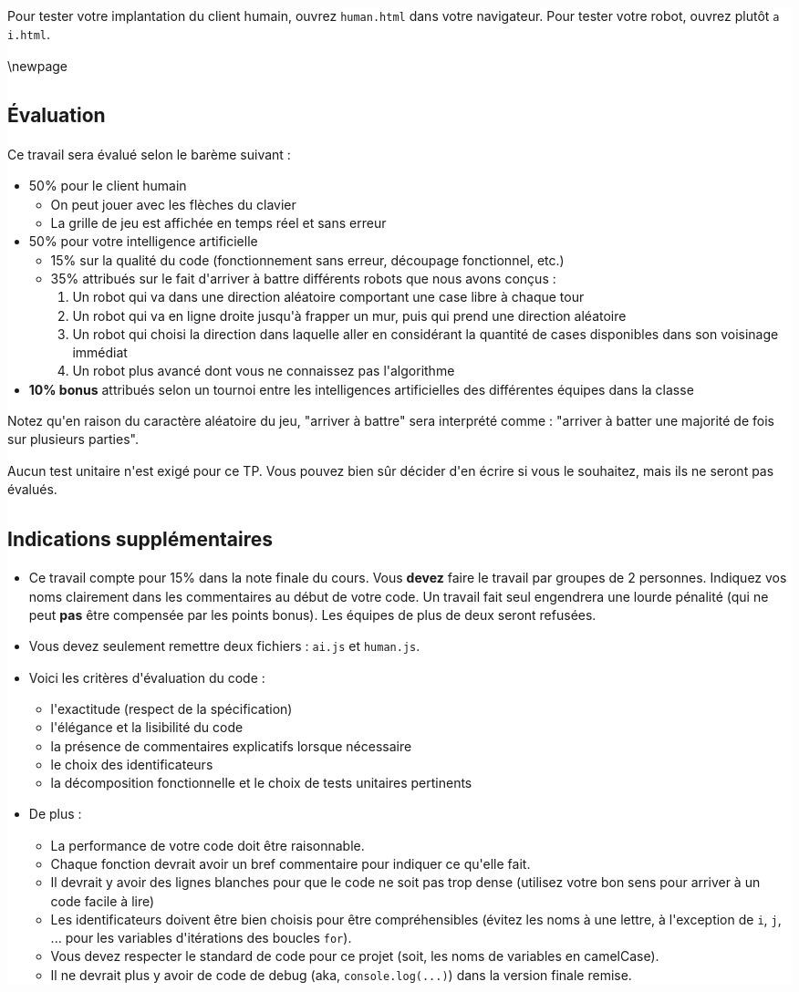Pour tester votre implantation du client humain, ouvrez `human.html` dans votre navigateur. Pour tester votre robot, ouvrez plutôt `ai.html`.

\newpage

## Évaluation

Ce travail sera évalué selon le barème suivant :

* 50% pour le client humain
    * On peut jouer avec les flèches du clavier
    * La grille de jeu est affichée en temps réel et sans erreur
* 50% pour votre intelligence artificielle
    * 15% sur la qualité du code (fonctionnement sans erreur, découpage fonctionnel, etc.)
    * 35% attribués sur le fait d'arriver à battre différents robots que nous avons conçus  :
        1. Un robot qui va dans une direction aléatoire comportant une case libre à chaque tour
        2. Un robot qui va en ligne droite jusqu'à frapper un mur, puis qui prend une direction aléatoire
        3. Un robot qui choisi la direction dans laquelle aller en considérant la quantité de cases disponibles dans son voisinage immédiat
        4. Un robot plus avancé dont vous ne connaissez pas l'algorithme
* **10% bonus** attribués selon un tournoi entre les intelligences artificielles des différentes équipes dans la classe

Notez qu'en raison du caractère aléatoire du jeu, "arriver à battre" sera interprété comme : "arriver à batter une majorité de fois sur plusieurs parties".

Aucun test unitaire n'est exigé pour ce TP. Vous pouvez bien sûr décider d'en écrire si vous le souhaitez, mais ils ne seront pas évalués.

## Indications supplémentaires

* Ce travail compte pour 15% dans la note finale du cours. Vous **devez** faire le travail par groupes de 2 personnes. Indiquez vos noms clairement dans les commentaires au début de votre code. Un travail fait seul engendrera une lourde pénalité (qui ne peut **pas** être compensée par les points bonus). Les équipes de plus de deux seront refusées.

* Vous devez seulement remettre deux fichiers : `ai.js` et `human.js`.

* Voici les critères d'évaluation du code :
    * l'exactitude (respect de la spécification)
    * l'élégance et la lisibilité du code
    * la présence de commentaires explicatifs lorsque nécessaire
    * le choix des identificateurs
    * la décomposition fonctionnelle et le choix de tests unitaires pertinents

* De plus :
    * La performance de votre code doit être raisonnable.
    * Chaque fonction devrait avoir un bref commentaire pour indiquer ce qu'elle fait.
    * Il devrait y avoir des lignes blanches pour que le code ne soit pas trop dense (utilisez votre bon sens pour arriver à un code facile à lire)
    * Les identificateurs doivent être bien choisis pour être compréhensibles (évitez les noms à une lettre, à l'exception de `i`, `j`, ... pour les variables d'itérations des boucles `for`).
    * Vous devez respecter le standard de code pour ce projet (soit, les noms de variables en camelCase).
    * Il ne devrait plus y avoir de code de debug (aka, `console.log(...)`) dans la version finale remise.
